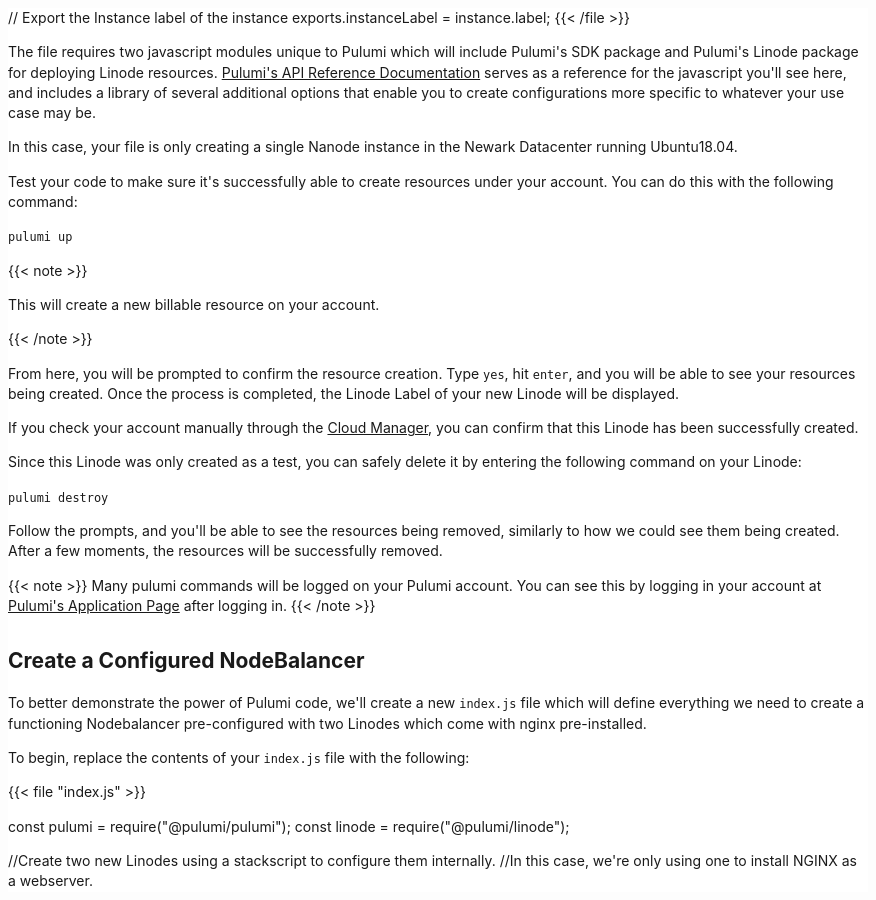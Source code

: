 // Export the Instance label of the instance
exports.instanceLabel = instance.label;
{{< /file >}}

The file requires two javascript modules unique to Pulumi which will include Pulumi's SDK package and Pulumi's Linode package for deploying Linode resources. [Pulumi's API Reference Documentation](https://pulumi.io/reference/pkg/nodejs/pulumi/linode/) serves as a reference for the javascript you'll see here, and includes a library of several additional options that enable you to create configurations more specific to whatever your use case may be.

In this case, your file is only creating a single Nanode instance in the Newark Datacenter running Ubuntu18.04.

Test your code to make sure it's successfully able to create resources under your account. You can do this with the following command:

    pulumi up

{{< note >}}

This will create a new billable resource on your account.

{{< /note >}}

From here, you will be prompted to confirm the resource creation. Type `yes`, hit `enter`, and you will be able to see your resources being created. Once the process is completed, the Linode Label of your new Linode will be displayed.

If you check your account manually through the [Cloud Manager](https://cloud.linode.com/), you can confirm that this Linode has been successfully created.

Since this Linode was only created as a test, you can safely delete it by entering the following command on your Linode:

    pulumi destroy

Follow the prompts, and you'll be able to see the resources being removed, similarly to how we could see them being created. After a few moments, the resources will be successfully removed.

{{< note >}}
Many pulumi commands will be logged on your Pulumi account. You can see this by logging in your account at [Pulumi's Application Page](https://app.pulumi.com/) after logging in.
{{< /note >}}

## Create a Configured NodeBalancer

To better demonstrate the power of Pulumi code, we'll create a new `index.js` file which will define everything we need to create a functioning Nodebalancer pre-configured with two Linodes which come with nginx pre-installed.

To begin, replace the contents of your `index.js` file with the following:

{{< file "index.js" >}}

const pulumi = require("@pulumi/pulumi");
const linode = require("@pulumi/linode");


//Create two new Linodes using a stackscript to configure them internally.
//In this case, we're only using one to install NGINX as a webserver.
